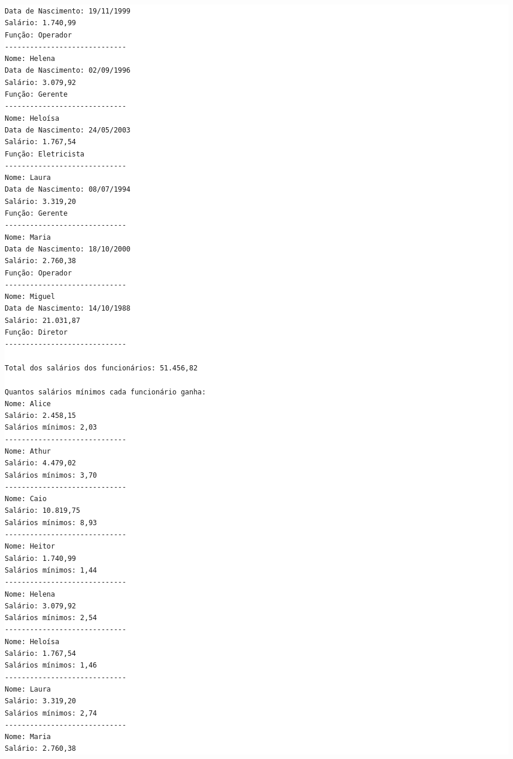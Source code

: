 ```sh
Data de Nascimento: 19/11/1999
Salário: 1.740,99
Função: Operador
-----------------------------
Nome: Helena
Data de Nascimento: 02/09/1996
Salário: 3.079,92
Função: Gerente
-----------------------------
Nome: Heloísa
Data de Nascimento: 24/05/2003
Salário: 1.767,54
Função: Eletricista
-----------------------------
Nome: Laura
Data de Nascimento: 08/07/1994
Salário: 3.319,20
Função: Gerente
-----------------------------
Nome: Maria
Data de Nascimento: 18/10/2000
Salário: 2.760,38
Função: Operador
-----------------------------
Nome: Miguel
Data de Nascimento: 14/10/1988
Salário: 21.031,87
Função: Diretor
-----------------------------

Total dos salários dos funcionários: 51.456,82

Quantos salários mínimos cada funcionário ganha:
Nome: Alice
Salário: 2.458,15
Salários mínimos: 2,03
-----------------------------
Nome: Athur
Salário: 4.479,02
Salários mínimos: 3,70
-----------------------------
Nome: Caio
Salário: 10.819,75
Salários mínimos: 8,93
-----------------------------
Nome: Heitor
Salário: 1.740,99
Salários mínimos: 1,44
-----------------------------
Nome: Helena
Salário: 3.079,92
Salários mínimos: 2,54
-----------------------------
Nome: Heloísa
Salário: 1.767,54
Salários mínimos: 1,46
-----------------------------
Nome: Laura
Salário: 3.319,20
Salários mínimos: 2,74
-----------------------------
Nome: Maria
Salário: 2.760,38
```
